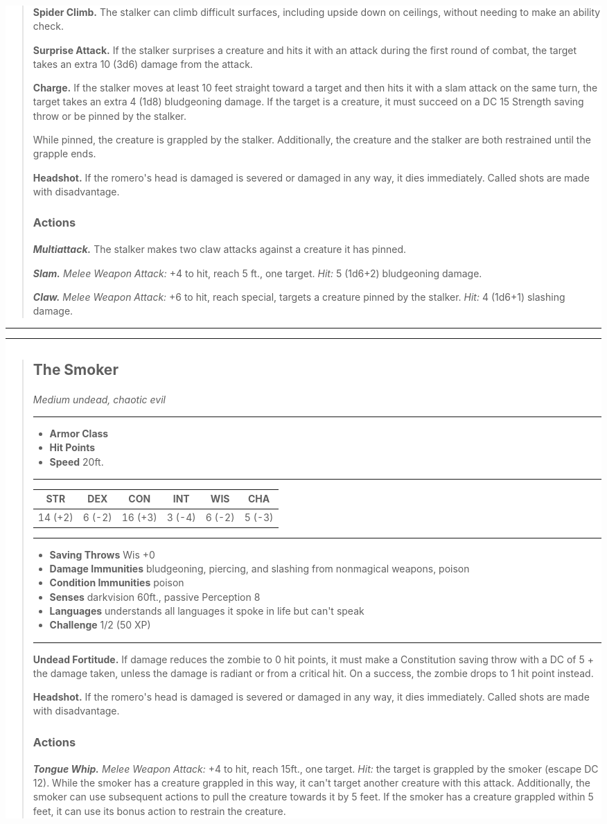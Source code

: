 >  
> **Spider Climb.** The stalker can climb difficult surfaces, including upside down on ceilings, without needing to make an ability check.  
>  
> **Surprise Attack.** If the stalker surprises a creature and hits it with an attack during the first round of combat, the target takes an extra 10 (3d6) damage from the attack.  
>  
> **Charge.** If the stalker moves at least 10 feet straight toward a target and then hits it with a slam attack on the same turn, the target takes an extra 4 (1d8) bludgeoning damage. If the target is a creature, it must succeed on a DC 15 Strength saving throw or be pinned by the stalker.  
>  
> While pinned, the creature is grappled by the stalker. Additionally, the creature and the stalker are both restrained until the grapple ends.  
>  
> **Headshot.** If the romero's head is damaged is severed or damaged in any way, it dies immediately. Called shots are made with disadvantage.  
>  
> ### Actions  
>  
> ***Multiattack.*** The stalker makes two claw attacks against a creature it has pinned.  
>  
>  
> ***Slam.*** *Melee Weapon Attack:* +4 to hit, reach 5 ft., one target. *Hit:* 5 (1d6+2) bludgeoning damage.  
>  
> ***Claw.*** *Melee Weapon Attack:* +6 to hit, reach special, targets a creature pinned by the stalker. *Hit:* 4 (1d6+1) slashing damage.
 
___  
___  
> ## The Smoker  
>*Medium undead, chaotic evil*  
> ___  
> - **Armor Class**  
> - **Hit Points**  
> - **Speed** 20ft.  
>___  
>|STR|DEX|CON|INT|WIS|CHA|  
>|:---:|:---:|:---:|:---:|:---:|:---:|  
>|14 (+2)|6 (-2)|16 (+3)|3 (-4)|6 (-2)|5 (-3)|  
>___  
> - **Saving Throws** Wis +0  
> - **Damage Immunities** bludgeoning, piercing, and slashing from nonmagical weapons, poison  
> - **Condition Immunities** poison  
> - **Senses** darkvision 60ft., passive Perception 8  
> - **Languages** understands all languages it spoke in life but can't speak  
> - **Challenge** 1/2 (50 XP)  
> ___  
>  
> **Undead Fortitude.** If damage reduces the zombie to 0 hit points, it must make a Constitution saving throw with a DC of 5 + the damage taken, unless the damage is radiant or from a critical hit. On a success, the zombie drops to 1 hit point instead.  
>  
> **Headshot.** If the romero's head is damaged is severed or damaged in any way, it dies immediately. Called shots are made with disadvantage.  
>  
> ### Actions  
>  
> ***Tongue Whip.*** *Melee Weapon Attack:* +4 to hit, reach 15ft., one target. *Hit:* the target is grappled by the smoker (escape DC 12). While the smoker has a creature grappled in this way, it can't target another creature with this attack. Additionally, the smoker can use subsequent actions to pull the creature towards it by 5 feet. If the smoker has a creature grappled within 5 feet, it can use its bonus action to restrain the creature.  
>  